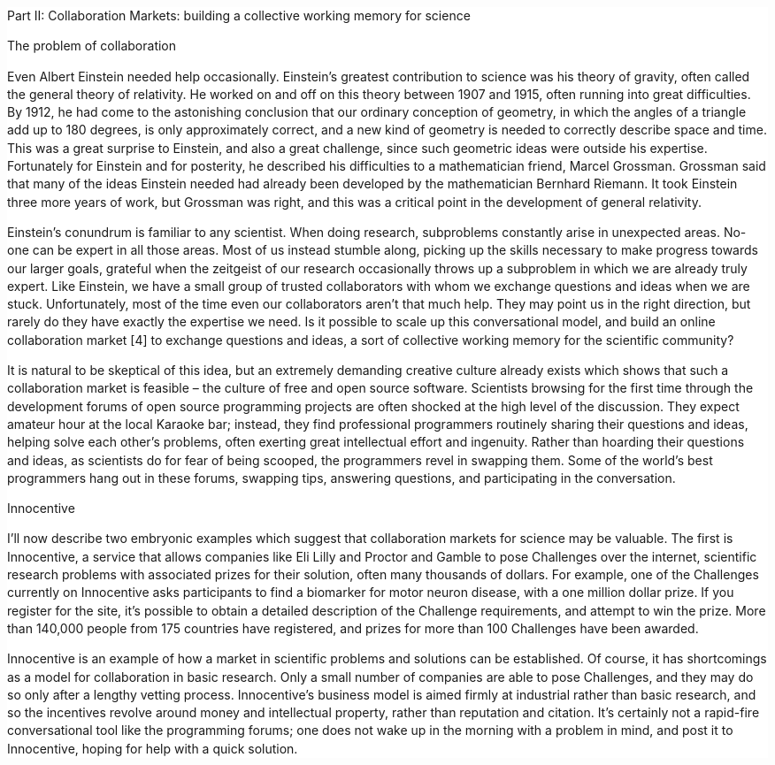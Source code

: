Part II: Collaboration Markets: building a collective working memory for science

The problem of collaboration

Even Albert Einstein needed help occasionally. Einstein’s greatest contribution to science was his theory of gravity, often called the general theory of relativity. He worked on and off on this theory between 1907 and 1915, often running into great difficulties. By 1912, he had come to the astonishing conclusion that our ordinary conception of geometry, in which the angles of a triangle add up to 180 degrees, is only approximately correct, and a new kind of geometry is needed to correctly describe space and time. This was a great surprise to Einstein, and also a great challenge, since such geometric ideas were outside his expertise. Fortunately for Einstein and for posterity, he described his difficulties to a mathematician friend, Marcel Grossman. Grossman said that many of the ideas Einstein needed had already been developed by the mathematician Bernhard Riemann. It took Einstein three more years of work, but Grossman was right, and this was a critical point in the development of general relativity.

Einstein’s conundrum is familiar to any scientist. When doing research, subproblems constantly arise in unexpected areas. No-one can be expert in all those areas. Most of us instead stumble along, picking up the skills necessary to make progress towards our larger goals, grateful when the zeitgeist of our research occasionally throws up a subproblem in which we are already truly expert. Like Einstein, we have a small group of trusted collaborators with whom we exchange questions and ideas when we are stuck. Unfortunately, most of the time even our collaborators aren’t that much help. They may point us in the right direction, but rarely do they have exactly the expertise we need. Is it possible to scale up this conversational model, and build an online collaboration market [4] to exchange questions and ideas, a sort of collective working memory for the scientific community?

It is natural to be skeptical of this idea, but an extremely demanding creative culture already exists which shows that such a collaboration market is feasible – the culture of free and open source software. Scientists browsing for the first time through the development forums of open source programming projects are often shocked at the high level of the discussion. They expect amateur hour at the local Karaoke bar; instead, they find professional programmers routinely sharing their questions and ideas, helping solve each other’s problems, often exerting great intellectual effort and ingenuity. Rather than hoarding their questions and ideas, as scientists do for fear of being scooped, the programmers revel in swapping them. Some of the world’s best programmers hang out in these forums, swapping tips, answering questions, and participating in the conversation.

Innocentive

I’ll now describe two embryonic examples which suggest that collaboration markets for science may be valuable. The first is Innocentive, a service that allows companies like Eli Lilly and Proctor and Gamble to pose Challenges over the internet, scientific research problems with associated prizes for their solution, often many thousands of dollars. For example, one of the Challenges currently on Innocentive asks participants to find a biomarker for motor neuron disease, with a one million dollar prize. If you register for the site, it’s possible to obtain a detailed description of the Challenge requirements, and attempt to win the prize. More than 140,000 people from 175 countries have registered, and prizes for more than 100 Challenges have been awarded.

Innocentive is an example of how a market in scientific problems and solutions can be established. Of course, it has shortcomings as a model for collaboration in basic research. Only a small number of companies are able to pose Challenges, and they may do so only after a lengthy vetting process. Innocentive’s business model is aimed firmly at industrial rather than basic research, and so the incentives revolve around money and intellectual property, rather than reputation and citation. It’s certainly not a rapid-fire conversational tool like the programming forums; one does not wake up in the morning with a problem in mind, and post it to Innocentive, hoping for help with a quick solution.
